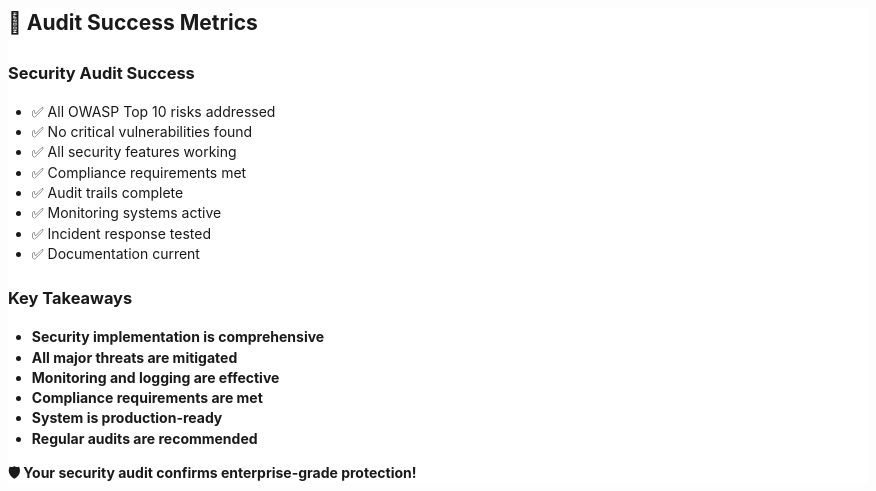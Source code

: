 
## **🎯 Audit Success Metrics**

### **Security Audit Success**
- ✅ All OWASP Top 10 risks addressed
- ✅ No critical vulnerabilities found
- ✅ All security features working
- ✅ Compliance requirements met
- ✅ Audit trails complete
- ✅ Monitoring systems active
- ✅ Incident response tested
- ✅ Documentation current

### **Key Takeaways**
- **Security implementation is comprehensive**
- **All major threats are mitigated**
- **Monitoring and logging are effective**
- **Compliance requirements are met**
- **System is production-ready**
- **Regular audits are recommended**

**🛡️ Your security audit confirms enterprise-grade protection!**
